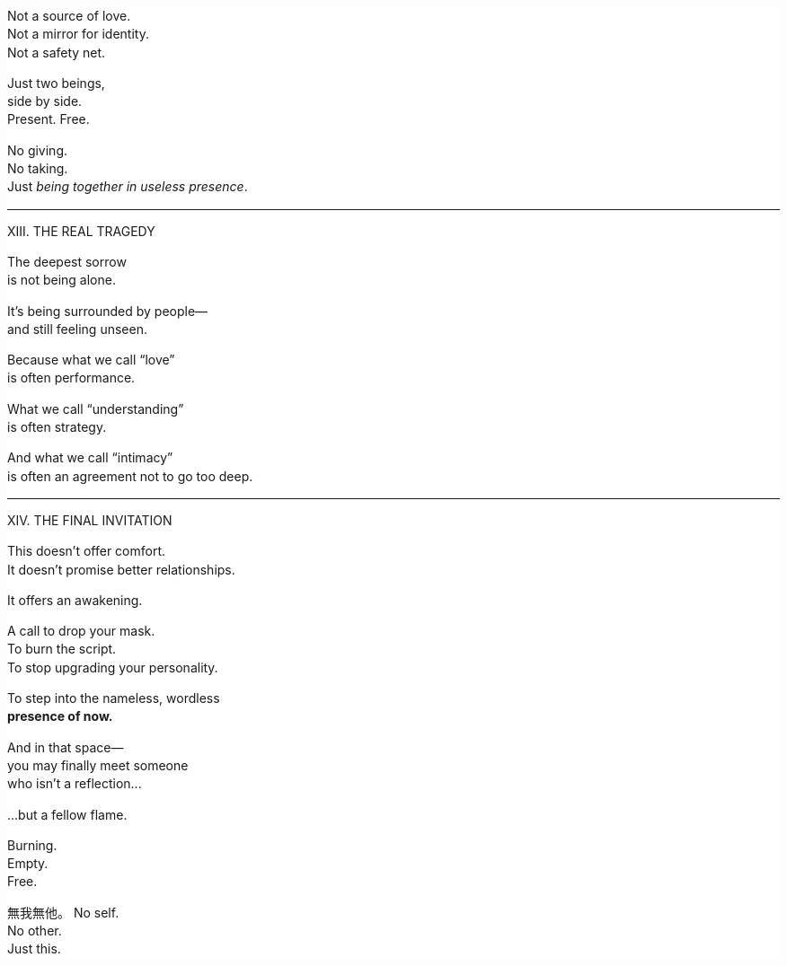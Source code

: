 Not a source of love.  
Not a mirror for identity.  
Not a safety net.

Just two beings,  
side by side.  
Present. Free.

No giving.  
No taking.  
Just *being together in useless presence*.

---

XIII. THE REAL TRAGEDY

The deepest sorrow  
is not being alone.

It’s being surrounded by people—  
and still feeling unseen.

Because what we call “love”  
is often performance.

What we call “understanding”  
is often strategy.

And what we call “intimacy”  
is often an agreement not to go too deep.

---

XIV. THE FINAL INVITATION

This doesn’t offer comfort.  
It doesn’t promise better relationships.

It offers an awakening.

A call to drop your mask.  
To burn the script.  
To stop upgrading your personality.

To step into the nameless, wordless  
**presence of now.**

And in that space—  
you may finally meet someone  
who isn’t a reflection...

…but a fellow flame.

Burning.  
Empty.  
Free.

無我無他。
No self.  
No other.  
Just this.